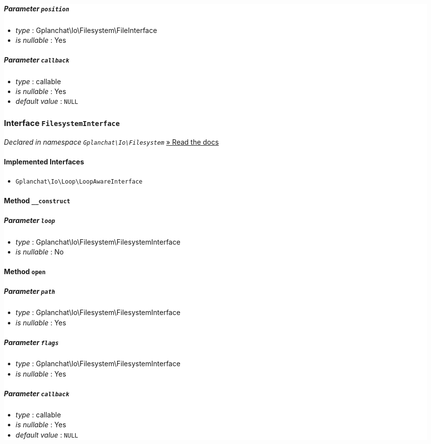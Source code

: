 
##### Parameter `position`


* *type* : Gplanchat\Io\Filesystem\FileInterface
* *is nullable* : Yes


##### Parameter `callback`


* *type* : callable
* *is nullable* : Yes
* *default value* : `NULL`




### Interface `FilesystemInterface`

_Declared in namespace `Gplanchat\Io\Filesystem`_ [» Read the docs](Gplanchat-Io-Filesystem.md#interface-filesysteminterface)



#### Implemented Interfaces

* `Gplanchat\Io\Loop\LoopAwareInterface`


#### Method `__construct`



##### Parameter `loop`


* *type* : Gplanchat\Io\Filesystem\FilesystemInterface
* *is nullable* : No


#### Method `open`



##### Parameter `path`


* *type* : Gplanchat\Io\Filesystem\FilesystemInterface
* *is nullable* : Yes


##### Parameter `flags`


* *type* : Gplanchat\Io\Filesystem\FilesystemInterface
* *is nullable* : Yes


##### Parameter `callback`


* *type* : callable
* *is nullable* : Yes
* *default value* : `NULL`
